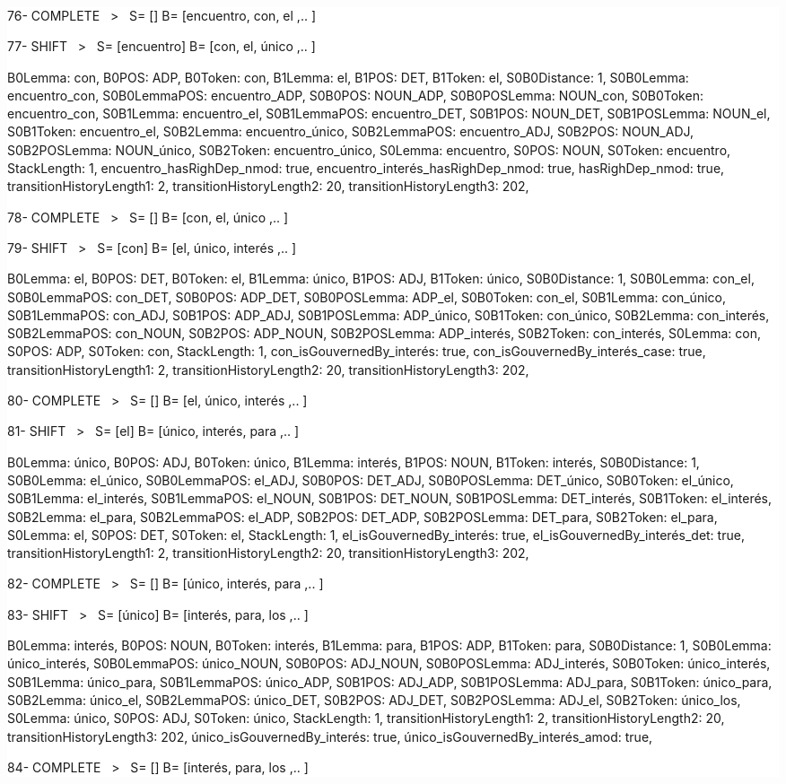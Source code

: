 76- COMPLETE&nbsp;&nbsp;&nbsp;>&nbsp;&nbsp;&nbsp;S= []   B= [encuentro, con, el ,.. ]



77- SHIFT&nbsp;&nbsp;&nbsp;>&nbsp;&nbsp;&nbsp;S= [encuentro]   B= [con, el, único ,.. ]

B0Lemma: con, B0POS: ADP, B0Token: con, B1Lemma: el, B1POS: DET, B1Token: el, S0B0Distance: 1, S0B0Lemma: encuentro_con, S0B0LemmaPOS: encuentro_ADP, S0B0POS: NOUN_ADP, S0B0POSLemma: NOUN_con, S0B0Token: encuentro_con, S0B1Lemma: encuentro_el, S0B1LemmaPOS: encuentro_DET, S0B1POS: NOUN_DET, S0B1POSLemma: NOUN_el, S0B1Token: encuentro_el, S0B2Lemma: encuentro_único, S0B2LemmaPOS: encuentro_ADJ, S0B2POS: NOUN_ADJ, S0B2POSLemma: NOUN_único, S0B2Token: encuentro_único, S0Lemma: encuentro, S0POS: NOUN, S0Token: encuentro, StackLength: 1, encuentro_hasRighDep_nmod: true, encuentro_interés_hasRighDep_nmod: true, hasRighDep_nmod: true, transitionHistoryLength1: 2, transitionHistoryLength2: 20, transitionHistoryLength3: 202, 

78- COMPLETE&nbsp;&nbsp;&nbsp;>&nbsp;&nbsp;&nbsp;S= []   B= [con, el, único ,.. ]



79- SHIFT&nbsp;&nbsp;&nbsp;>&nbsp;&nbsp;&nbsp;S= [con]   B= [el, único, interés ,.. ]

B0Lemma: el, B0POS: DET, B0Token: el, B1Lemma: único, B1POS: ADJ, B1Token: único, S0B0Distance: 1, S0B0Lemma: con_el, S0B0LemmaPOS: con_DET, S0B0POS: ADP_DET, S0B0POSLemma: ADP_el, S0B0Token: con_el, S0B1Lemma: con_único, S0B1LemmaPOS: con_ADJ, S0B1POS: ADP_ADJ, S0B1POSLemma: ADP_único, S0B1Token: con_único, S0B2Lemma: con_interés, S0B2LemmaPOS: con_NOUN, S0B2POS: ADP_NOUN, S0B2POSLemma: ADP_interés, S0B2Token: con_interés, S0Lemma: con, S0POS: ADP, S0Token: con, StackLength: 1, con_isGouvernedBy_interés: true, con_isGouvernedBy_interés_case: true, transitionHistoryLength1: 2, transitionHistoryLength2: 20, transitionHistoryLength3: 202, 

80- COMPLETE&nbsp;&nbsp;&nbsp;>&nbsp;&nbsp;&nbsp;S= []   B= [el, único, interés ,.. ]



81- SHIFT&nbsp;&nbsp;&nbsp;>&nbsp;&nbsp;&nbsp;S= [el]   B= [único, interés, para ,.. ]

B0Lemma: único, B0POS: ADJ, B0Token: único, B1Lemma: interés, B1POS: NOUN, B1Token: interés, S0B0Distance: 1, S0B0Lemma: el_único, S0B0LemmaPOS: el_ADJ, S0B0POS: DET_ADJ, S0B0POSLemma: DET_único, S0B0Token: el_único, S0B1Lemma: el_interés, S0B1LemmaPOS: el_NOUN, S0B1POS: DET_NOUN, S0B1POSLemma: DET_interés, S0B1Token: el_interés, S0B2Lemma: el_para, S0B2LemmaPOS: el_ADP, S0B2POS: DET_ADP, S0B2POSLemma: DET_para, S0B2Token: el_para, S0Lemma: el, S0POS: DET, S0Token: el, StackLength: 1, el_isGouvernedBy_interés: true, el_isGouvernedBy_interés_det: true, transitionHistoryLength1: 2, transitionHistoryLength2: 20, transitionHistoryLength3: 202, 

82- COMPLETE&nbsp;&nbsp;&nbsp;>&nbsp;&nbsp;&nbsp;S= []   B= [único, interés, para ,.. ]



83- SHIFT&nbsp;&nbsp;&nbsp;>&nbsp;&nbsp;&nbsp;S= [único]   B= [interés, para, los ,.. ]

B0Lemma: interés, B0POS: NOUN, B0Token: interés, B1Lemma: para, B1POS: ADP, B1Token: para, S0B0Distance: 1, S0B0Lemma: único_interés, S0B0LemmaPOS: único_NOUN, S0B0POS: ADJ_NOUN, S0B0POSLemma: ADJ_interés, S0B0Token: único_interés, S0B1Lemma: único_para, S0B1LemmaPOS: único_ADP, S0B1POS: ADJ_ADP, S0B1POSLemma: ADJ_para, S0B1Token: único_para, S0B2Lemma: único_el, S0B2LemmaPOS: único_DET, S0B2POS: ADJ_DET, S0B2POSLemma: ADJ_el, S0B2Token: único_los, S0Lemma: único, S0POS: ADJ, S0Token: único, StackLength: 1, transitionHistoryLength1: 2, transitionHistoryLength2: 20, transitionHistoryLength3: 202, único_isGouvernedBy_interés: true, único_isGouvernedBy_interés_amod: true, 

84- COMPLETE&nbsp;&nbsp;&nbsp;>&nbsp;&nbsp;&nbsp;S= []   B= [interés, para, los ,.. ]


